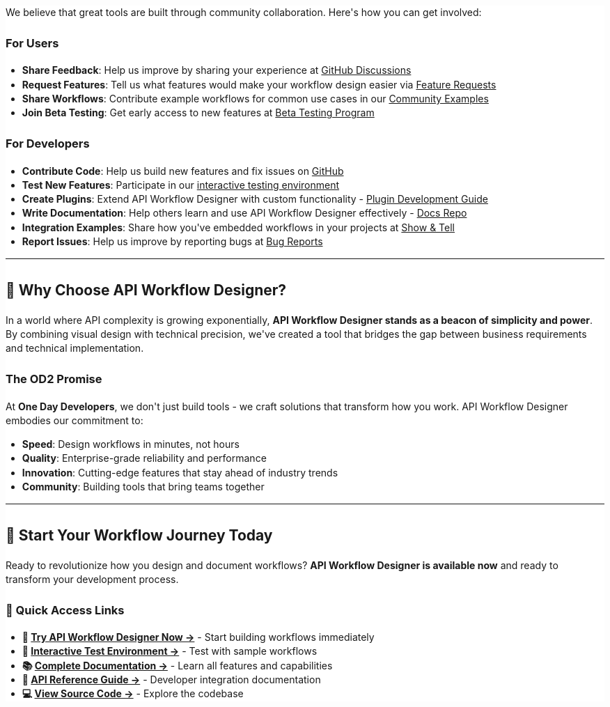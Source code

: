 We believe that great tools are built through community collaboration. Here's how you can get involved:

### For Users
- **Share Feedback**: Help us improve by sharing your experience at [GitHub Discussions](https://github.com/od2/workflow-viewer/discussions)
- **Request Features**: Tell us what features would make your workflow design easier via [Feature Requests](https://github.com/od2/workflow-viewer/issues/new?template=feature_request.md)
- **Share Workflows**: Contribute example workflows for common use cases in our [Community Examples](https://github.com/od2/workflow-examples)
- **Join Beta Testing**: Get early access to new features at [Beta Testing Program](/api-wd/test)

### For Developers
- **Contribute Code**: Help us build new features and fix issues on [GitHub](https://github.com/od2/workflow-viewer)
- **Test New Features**: Participate in our [interactive testing environment](/api-wd/test) 
- **Create Plugins**: Extend API Workflow Designer with custom functionality - [Plugin Development Guide](/api-wd/docs/plugins)
- **Write Documentation**: Help others learn and use API Workflow Designer effectively - [Docs Repo](https://github.com/od2/workflow-docs)
- **Integration Examples**: Share how you've embedded workflows in your projects at [Show & Tell](https://github.com/od2/workflow-viewer/discussions/categories/show-and-tell)
- **Report Issues**: Help us improve by reporting bugs at [Bug Reports](https://github.com/od2/workflow-viewer/issues/new?template=bug_report.md)

---

## 🎯 Why Choose API Workflow Designer?

In a world where API complexity is growing exponentially, **API Workflow Designer stands as a beacon of simplicity and power**. By combining visual design with technical precision, we've created a tool that bridges the gap between business requirements and technical implementation.

### The OD2 Promise
At **One Day Developers**, we don't just build tools - we craft solutions that transform how you work. API Workflow Designer embodies our commitment to:
- **Speed**: Design workflows in minutes, not hours
- **Quality**: Enterprise-grade reliability and performance
- **Innovation**: Cutting-edge features that stay ahead of industry trends
- **Community**: Building tools that bring teams together

---

## 🚀 Start Your Workflow Journey Today

Ready to revolutionize how you design and document workflows? **API Workflow Designer is available now** and ready to transform your development process.

### 🎯 Quick Access Links
- **🚀 [Try API Workflow Designer Now →](/api-wd)** - Start building workflows immediately
- **🔧 [Interactive Test Environment →](/api-wd/test)** - Test with sample workflows
- **📚 [Complete Documentation →](/api-wd/docs)** - Learn all features and capabilities
- **📖 [API Reference Guide →](/api-wd/docs/api)** - Developer integration documentation
- **💻 [View Source Code →](https://github.com/od2/workflow-viewer)** - Explore the codebase
